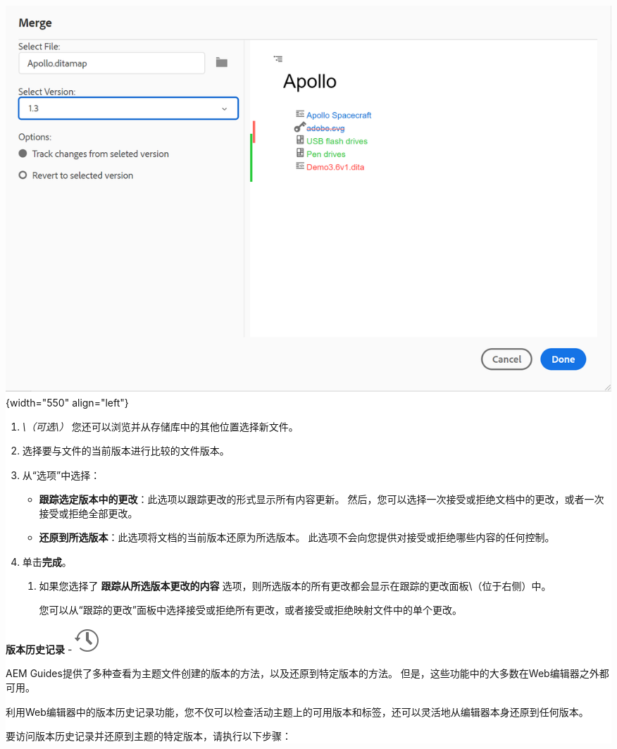    ![](images/merge-changes-in-map.png){width="550" align="left"}

1. *\（可选\）* 您还可以浏览并从存储库中的其他位置选择新文件。

1. 选择要与文件的当前版本进行比较的文件版本。

1. 从“选项”中选择：

   - **跟踪选定版本中的更改**：此选项以跟踪更改的形式显示所有内容更新。 然后，您可以选择一次接受或拒绝文档中的更改，或者一次接受或拒绝全部更改。

   - **还原到所选版本**：此选项将文档的当前版本还原为所选版本。 此选项不会向您提供对接受或拒绝哪些内容的任何控制。

1. 单击&#x200B;**完成**。

   1. 如果您选择了 **跟踪从所选版本更改的内容** 选项，则所选版本的所有更改都会显示在跟踪的更改面板\（位于右侧）中。

      您可以从“跟踪的更改”面板中选择接受或拒绝所有更改，或者接受或拒绝映射文件中的单个更改。


**版本历史记录** - ![](images/version-history-web-editor-ico.svg)

AEM Guides提供了多种查看为主题文件创建的版本的方法，以及还原到特定版本的方法。 但是，这些功能中的大多数在Web编辑器之外都可用。

利用Web编辑器中的版本历史记录功能，您不仅可以检查活动主题上的可用版本和标签，还可以灵活地从编辑器本身还原到任何版本。

要访问版本历史记录并还原到主题的特定版本，请执行以下步骤：
